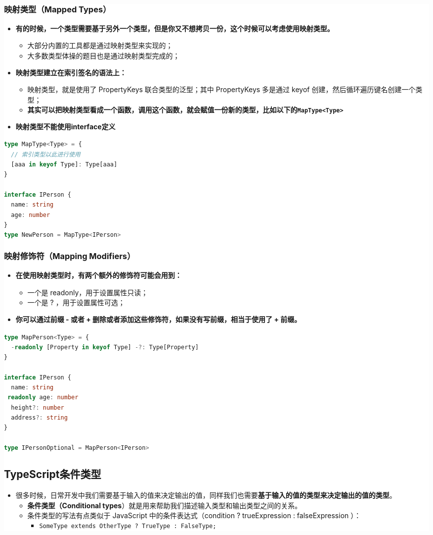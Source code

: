 ### **映射类型（Mapped Types）**

- **有的时候，一个类型需要基于另外一个类型，但是你又不想拷贝一份，这个时候可以考虑使用映射类型。**
  - 大部分内置的工具都是通过映射类型来实现的；
  - 大多数类型体操的题目也是通过映射类型完成的；

- **映射类型建立在索引签名的语法上：**
  - 映射类型，就是使用了 PropertyKeys 联合类型的泛型；其中 PropertyKeys 多是通过 keyof 创建，然后循环遍历键名创建一个类型；
  - **其实可以把映射类型看成一个函数，调用这个函数，就会赋值一份新的类型，比如以下的`MapType<Type>`**
  
- **映射类型不能使用interface定义**

  

```typescript
type MapType<Type> = {
  // 索引类型以此进行使用
  [aaa in keyof Type]: Type[aaa]
}

interface IPerson {
  name: string
  age: number
}
type NewPerson = MapType<IPerson>
```




### **映射修饰符（Mapping Modifiers）**

- **在使用映射类型时，有两个额外的修饰符可能会用到：**
  - 一个是 readonly，用于设置属性只读；
  - 一个是 ? ，用于设置属性可选；

- **你可以通过前缀 - 或者 + 删除或者添加这些修饰符，如果没有写前缀，相当于使用了 + 前缀。**

```typescript
type MapPerson<Type> = {
  -readonly [Property in keyof Type] -?: Type[Property]
}

interface IPerson {
  name: string
 readonly age: number
  height?: number
  address?: string
}

type IPersonOptional = MapPerson<IPerson>
```

## TypeScript条件类型

- 很多时候，日常开发中我们需要基于输入的值来决定输出的值，同样我们也需要**基于输入的值的类型来决定输出的值的类型**。
  - **条件类型（Conditional types**）就是用来帮助我们描述输入类型和输出类型之间的关系。
  - 条件类型的写法有点类似于 JavaScript 中的条件表达式（condition ? trueExpression : falseExpression ）：
    - `SomeType extends OtherType ? TrueType : FalseType;`
